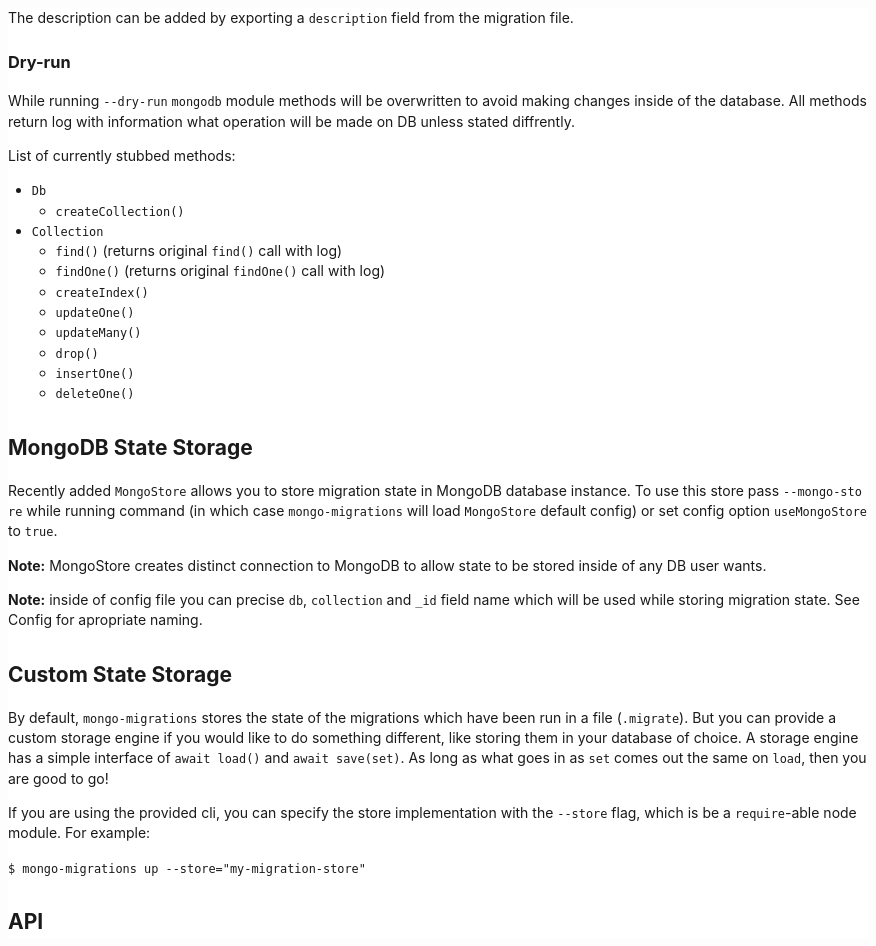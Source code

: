 The description can be added by exporting a `description` field from the migration file.

### Dry-run

While running `--dry-run` `mongodb` module methods will be overwritten to avoid making changes 
inside of the database. All methods return log with information what operation will be made on DB 
unless stated diffrently.

List of currently stubbed methods:

- `Db`
  - `createCollection()`
- `Collection`
  - `find()` (returns original `find()` call with log)
  - `findOne()` (returns original `findOne()` call with log)
  - `createIndex()`
  - `updateOne()`
  - `updateMany()`
  - `drop()`
  - `insertOne()`
  - `deleteOne()`

## MongoDB State Storage

Recently added `MongoStore` allows you to store migration state in MongoDB database instance.
To use this store pass `--mongo-store` while running command (in which case `mongo-migrations` will load `MongoStore` default config) or
set config option `useMongoStore` to `true`.

**Note:** MongoStore creates distinct connection to MongoDB to allow state to be stored inside of any DB user wants.

**Note:** inside of config file you can precise `db`, `collection` and `_id` field name which will be used while storing migration state. See Config for apropriate naming.

## Custom State Storage

By default, `mongo-migrations` stores the state of the migrations which have been run in a file (`.migrate`).  But you
can provide a custom storage engine if you would like to do something different, like storing them in your database of choice.
A storage engine has a simple interface of `await load()` and `await save(set)`.  As long as what goes in as `set` comes out
the same on `load`, then you are good to go!

If you are using the provided cli, you can specify the store implementation with the `--store` flag, which is be a `require`-able node module.  For example:

```
$ mongo-migrations up --store="my-migration-store"
```

## API
